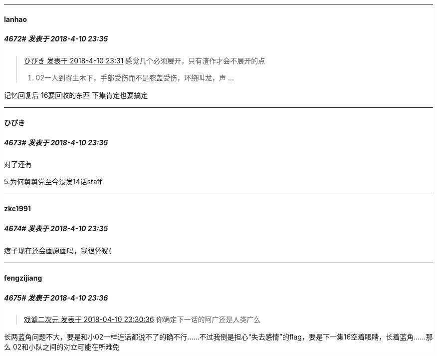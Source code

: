 



-----

####  lanhao  
##### 4672#       发表于 2018-4-10 23:35



<blockquote><a href="httphttps://bbs.saraba1st.com/2b/forum.php?mod=redirect&amp;goto=findpost&amp;pid=39161997&amp;ptid=1597675" target="_blank">ひびき 发表于 2018-4-10 23:31</a>
感觉几个必须展开，只有渣作才会不展开的点


1. 02一人到寄生木下，手部受伤而不是膝盖受伤，环绕叫龙，声 ...</blockquote>
记忆回复后 16要回收的东西 下集肯定也要搞定







-----

####  ひびき  
##### 4673#       发表于 2018-4-10 23:35




对了还有

5.为何舅舅党至今没发14话staff







-----

####  zkc1991  
##### 4674#       发表于 2018-4-10 23:35




痞子现在还会画原画吗，我很怀疑(







-----

####  fengzijiang  
##### 4675#       发表于 2018-4-10 23:36



<blockquote><a href="httphttps://bbs.saraba1st.com/2b/forum.php?mod=redirect&amp;goto=findpost&amp;pid=39161992&amp;ptid=1597675" target="_blank">戏谑二次元 发表于 2018-04-10 23:30:36</a>
你确定下一话的阿广还是人类广么</blockquote>长两蓝角问题不大，要是和小02一样连话都说不了的确不行......不过我倒是担心“失去感情”的flag，要是下一集16空着眼睛，长着蓝角......那么 02和小队之间的对立可能在所难免
